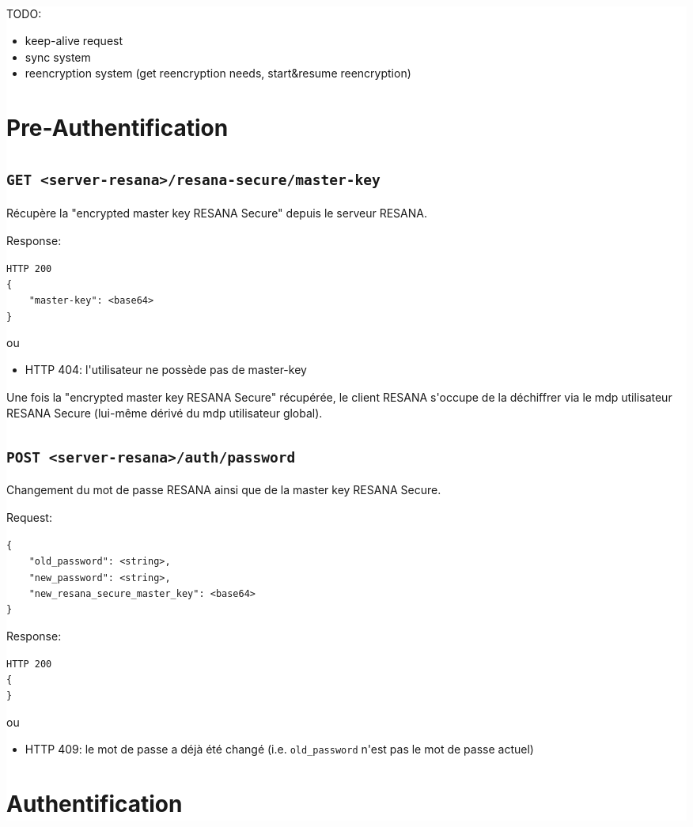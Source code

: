 TODO:
- keep-alive request
- sync system
- reencryption system (get reencryption needs, start&resume reencryption)


Pre-Authentification
====================


`GET <server-resana>/resana-secure/master-key`
----------------------------------------------

Récupère la "encrypted master key RESANA Secure" depuis le serveur RESANA.

Response:
```
HTTP 200
{
    "master-key": <base64>
}
```
ou
- HTTP 404: l'utilisateur ne possède pas de master-key

Une fois la "encrypted master key RESANA Secure" récupérée,
le client RESANA s'occupe de la déchiffrer via le mdp utilisateur RESANA Secure
(lui-même dérivé du mdp utilisateur global).


`POST <server-resana>/auth/password`
------------------------------------

Changement du mot de passe RESANA ainsi que de la master key RESANA Secure.

Request:
```
{
    "old_password": <string>,
    "new_password": <string>,
    "new_resana_secure_master_key": <base64>
}
```

Response:
```
HTTP 200
{
}
```
ou
- HTTP 409: le mot de passe a déjà été changé (i.e. `old_password` n'est pas le mot de passe actuel)


Authentification
================

